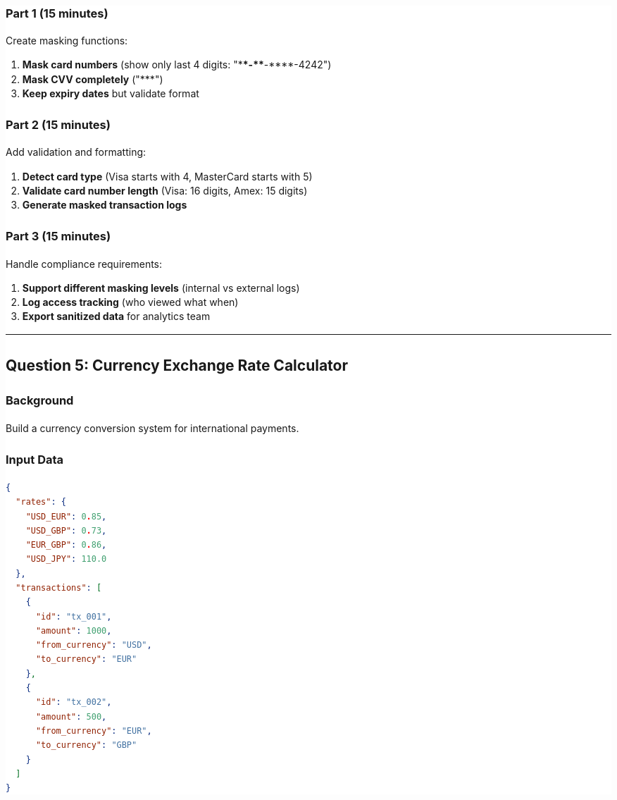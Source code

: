 ### Part 1 (15 minutes)

Create masking functions:

1. **Mask card numbers** (show only last 4 digits: "\***\*-\*\***-\*\*\*\*-4242")
2. **Mask CVV completely** ("\*\*\*")
3. **Keep expiry dates** but validate format

### Part 2 (15 minutes)

Add validation and formatting:

1. **Detect card type** (Visa starts with 4, MasterCard starts with 5)
2. **Validate card number length** (Visa: 16 digits, Amex: 15 digits)
3. **Generate masked transaction logs**

### Part 3 (15 minutes)

Handle compliance requirements:

1. **Support different masking levels** (internal vs external logs)
2. **Log access tracking** (who viewed what when)
3. **Export sanitized data** for analytics team

---

## Question 5: Currency Exchange Rate Calculator

### Background

Build a currency conversion system for international payments.

### Input Data

```json
{
  "rates": {
    "USD_EUR": 0.85,
    "USD_GBP": 0.73,
    "EUR_GBP": 0.86,
    "USD_JPY": 110.0
  },
  "transactions": [
    {
      "id": "tx_001",
      "amount": 1000,
      "from_currency": "USD",
      "to_currency": "EUR"
    },
    {
      "id": "tx_002",
      "amount": 500,
      "from_currency": "EUR",
      "to_currency": "GBP"
    }
  ]
}
```
